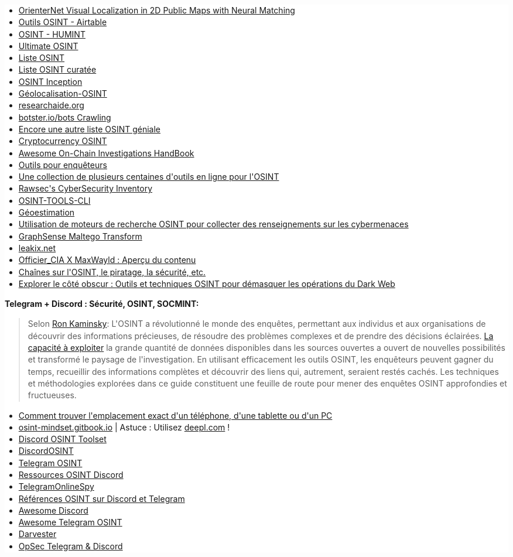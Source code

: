 - [OrienterNet Visual Localization in 2D Public Maps with Neural Matching](https://github.com/facebookresearch/OrienterNet)
- [Outils OSINT - Airtable](https://airtable.com/embed/shrYXDdO1V5y33lIX/tblgDtMXI4fxtg9Op)
- [OSINT - HUMINT](https://docs.google.com/spreadsheets/d/1JxBbMt4JvGr--G0Pkl3jP9VDTBunR2uD3_faZXDvhxc/edit#gid=1978517898)
- [Ultimate OSINT](https://start.me/p/DPYPMz/the-ultimate-osint-collection)
- [Liste OSINT](https://start.me/p/ZME8nR/osint)
- [Liste OSINT curatée](https://start.me/p/7kxyy2/osint-tools-curated-by-lorand-bodo)
- [OSINT Inception](https://start.me/p/Pwy0X4/osint-inception)
- [Géolocalisation-OSINT](https://github.com/cqcore/Geolocation-OSINT)
- [researchaide.org](https://www.researchaide.org/)
- [botster.io/bots Crawling](https://botster.io/bots)
- [Encore une autre liste OSINT géniale](https://start.me/p/rx6Qj8/nixintel-s-osint-resource-list)
- [Cryptocurrency OSINT](https://start.me/p/ek4rxK/cryptocurrency)
- [Awesome On-Chain Investigations HandBook](https://github.com/OffcierCia/On-Chain-Investigations-Tools-List/blob/main/README.md)
- [Outils pour enquêteurs](https://start.me/p/gyaOJz/investigator-tools)
- [Une collection de plusieurs centaines d'outils en ligne pour l'OSINT](https://github.com/cipher387/osint_stuff_tool_collection)
- [Rawsec's CyberSecurity Inventory](https://inventory.raw.pm/tools.html#title-tools-osint)
- [OSINT-TOOLS-CLI](https://github.com/Coordinate-Cat/OSINT-TOOLS-CLI)
- [Géoestimation](https://labs.tib.eu/geoestimation/)
- [Utilisation de moteurs de recherche OSINT pour collecter des renseignements sur les cybermenaces](https://osintteam.blog/using-osint-search-engines-to-collect-cyber-threat-intelligence-3e9ace82eb64)
- [GraphSense Maltego Transform](https://github.com/INTERPOL-Innovation-Centre/GraphSense-Maltego-transform)
- [leakix.net](https://leakix.net/)
- [Officier_CIA X MaxWayld : Aperçu du contenu](https://officercia.medium.com/officer-cia-x-maxwayld-content-overview-39fa3011a73f)
- [Chaînes sur l'OSINT, le piratage, la sécurité, etc.](https://graph.org/Channels-about-OSINT-Hacking-Security-and-so-on-04-19)
- [Explorer le côté obscur : Outils et techniques OSINT pour démasquer les opérations du Dark Web](https://www.sans.org/blog/exploring-the-dark-side-osint-tools-and-techniques-for-unmasking-dark-web-operations/)

**Telegram + Discord : Sécurité, OSINT, SOCMINT:**

 > Selon [Ron Kaminsky](https://osintteam.blog/unveiling-the-digital-detective-essential-osint-tools-and-techniques-for-investigators-adf486ad2ccd): L'OSINT a révolutionné le monde des enquêtes, permettant aux individus et aux organisations de découvrir des informations précieuses, de résoudre des problèmes complexes et de prendre des décisions éclairées. [La capacité à exploiter](https://osintteam.blog/unveiling-the-digital-detective-essential-osint-tools-and-techniques-for-investigators-adf486ad2ccd) la grande quantité de données disponibles dans les sources ouvertes a ouvert de nouvelles possibilités et transformé le paysage de l'investigation. En utilisant efficacement les outils OSINT, les enquêteurs peuvent gagner du temps, recueillir des informations complètes et découvrir des liens qui, autrement, seraient restés cachés. Les techniques et méthodologies explorées dans ce guide constituent une feuille de route pour mener des enquêtes OSINT approfondies et fructueuses.

- [Comment trouver l'emplacement exact d'un téléphone, d'une tablette ou d'un PC](https://medium.com/@ibederov_fr/how-to-find-the-exact-location-of-phone-tablet-or-pc-b953a60421a9)
- [osint-mindset.gitbook.io](https://osint-mindset.gitbook.io) | Astuce : Utilisez [deepl.com](https://www.deepl.com/translator) !
- [Discord OSINT Toolset](https://telegra.ph/Discord-OSINT-Toolset-04-11)
- [DiscordOSINT](https://github.com/AtonceInventions/DiscordOSINT)
- [Telegram OSINT](https://github.com/cqcore/Telegram-OSINT)
- [Ressources OSINT Discord](https://github.com/Dutchosintguy/OSINT-Discord-resources)
- [TelegramOnlineSpy](https://github.com/Forichok/TelegramOnlineSpy)
- [Références OSINT sur Discord et Telegram](https://github.com/Ginsberg5150/Discord-and-Telegram-OSINT-references)
- [Awesome Discord](https://github.com/jacc/awesome-discord)
- [Awesome Telegram OSINT](https://github.com/ItIsMeCall911/Awesome-Telegram-OSINT)
- [Darvester](https://github.com/darvester/darvester)
- [OpSec Telegram & Discord](https://officercia.mirror.xyz/dlf6ZEXq3FLE21ZY2jeJ0cBDyuZu8XIF9DEJAQ07nk8)